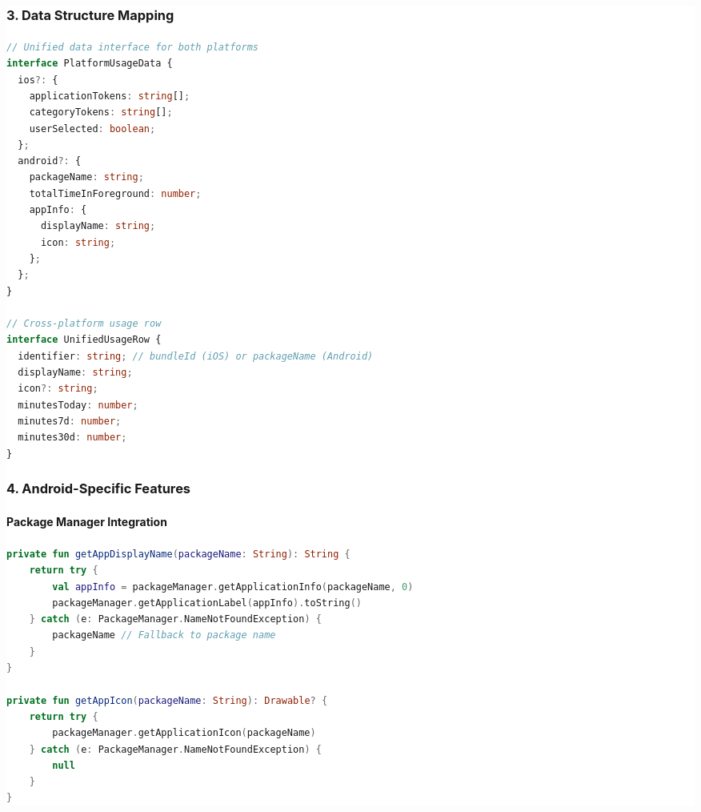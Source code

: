 ### 3. Data Structure Mapping

```typescript
// Unified data interface for both platforms
interface PlatformUsageData {
  ios?: {
    applicationTokens: string[];
    categoryTokens: string[];
    userSelected: boolean;
  };
  android?: {
    packageName: string;
    totalTimeInForeground: number;
    appInfo: {
      displayName: string;
      icon: string;
    };
  };
}

// Cross-platform usage row
interface UnifiedUsageRow {
  identifier: string; // bundleId (iOS) or packageName (Android)
  displayName: string;
  icon?: string;
  minutesToday: number;
  minutes7d: number;
  minutes30d: number;
}
```

### 4. Android-Specific Features

#### Package Manager Integration
```kotlin
private fun getAppDisplayName(packageName: String): String {
    return try {
        val appInfo = packageManager.getApplicationInfo(packageName, 0)
        packageManager.getApplicationLabel(appInfo).toString()
    } catch (e: PackageManager.NameNotFoundException) {
        packageName // Fallback to package name
    }
}

private fun getAppIcon(packageName: String): Drawable? {
    return try {
        packageManager.getApplicationIcon(packageName)
    } catch (e: PackageManager.NameNotFoundException) {
        null
    }
}
```
